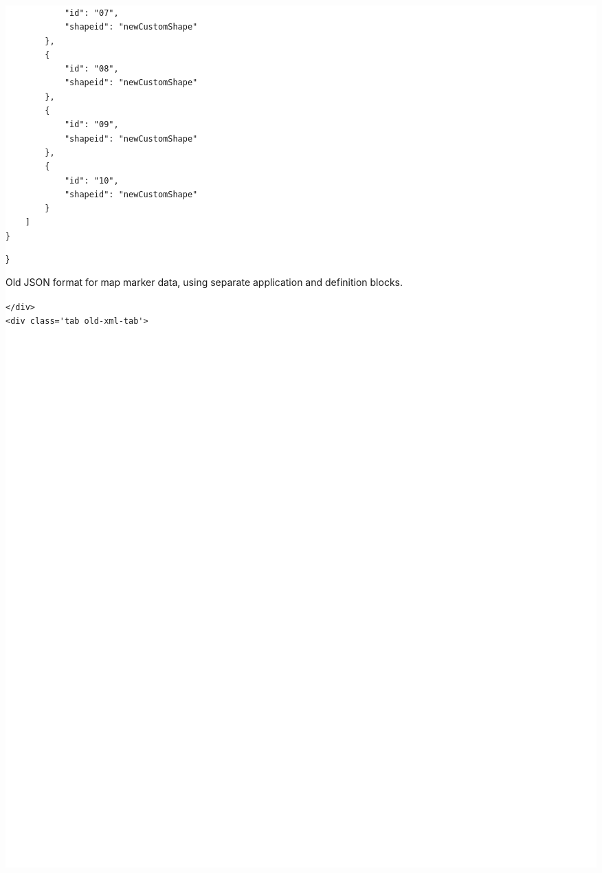                 "id": "07",
                "shapeid": "newCustomShape"
            },
            {
                "id": "08",
                "shapeid": "newCustomShape"
            },
            {
                "id": "09",
                "shapeid": "newCustomShape"
            },
            {
                "id": "10",
                "shapeid": "newCustomShape"
            }
        ]
    }
}
</code></pre>


<p class='text-success'>Old JSON format for map marker data, using separate application and definition blocks.</p>

    </div>
    <div class='tab old-xml-tab'>
<pre><code class="language-html">
<map animation='0' showShadow='0' showLabels='0' showMarkerLabels='1' fillColor='F1f1f1' borderColor='999999' baseFont='Verdana' baseFontSize='10' markerBorderColor='000000' markerBgColor='' markerRadius='' legendPosition='bottom' useHoverColor='1' showMarkerToolTip='1'  >
	<data>
		<entity id='BJ.AL'  />
		<entity id='BJ.AK'  />
		<entity id='BJ.AQ'  />
		<entity id='BJ.BO'  />
		<entity id='BJ.CL'  />
		<entity id='BJ.CF'  />
		<entity id='BJ.DO'  />
		<entity id='BJ.LI'  />
		<entity id='BJ.MO'  />
		<entity id='BJ.OU'  />
		<entity id='BJ.PL'  />
		<entity id='BJ.ZO'  />
	</data>
	<markers>
	<shapes>
	     <shape id='myCustomShape' type='circle' fillcolor='FFFFFF,333333' fillPattern='radial' showBorder='0' radius='4'/>
		 <shape id='newCustomShape' type='circle' fillcolor='FFFFFF,000099' fillPattern='radial' showBorder='0' radius='3'/>
		 </shapes>
		<definition>
			<marker id='PN' x='96' y='237.06' label='Porto Novo' labelPos='right'  />
			<marker id='01' x='68.26' y='258.39' label='Ouidah' labelPos='left'  />
			<marker id='02' x='119.46' y='32.26' label='Malanville' labelPos='left'  />
			<marker id='03' x='121.6' y='54.66' label='Kandi' labelPos='left'  />
			<marker id='04' x='37.33' y='96.26' label='Natitingou' labelPos='right'  />
			<marker id='05' x='46.93' y='138.93' label='Djougou' labelPos='right'  />
			<marker id='06' x='78.93' y='151.73' label='Parakou' labelPos='right'  />
			<marker id='07' x='82.13' y='204' label='Cove' labelPos='right'  />
			<marker id='08' x='61.86' y='196.53' label='Bohicon' labelPos='left'  />
			<marker id='09' x='56.53' y='226.4' label='Lokossa' labelPos='left'  />
			<marker id='10' x='56.53' y='208.26' label='Abomey' labelPos='left'  />
		</definition>
		<application>